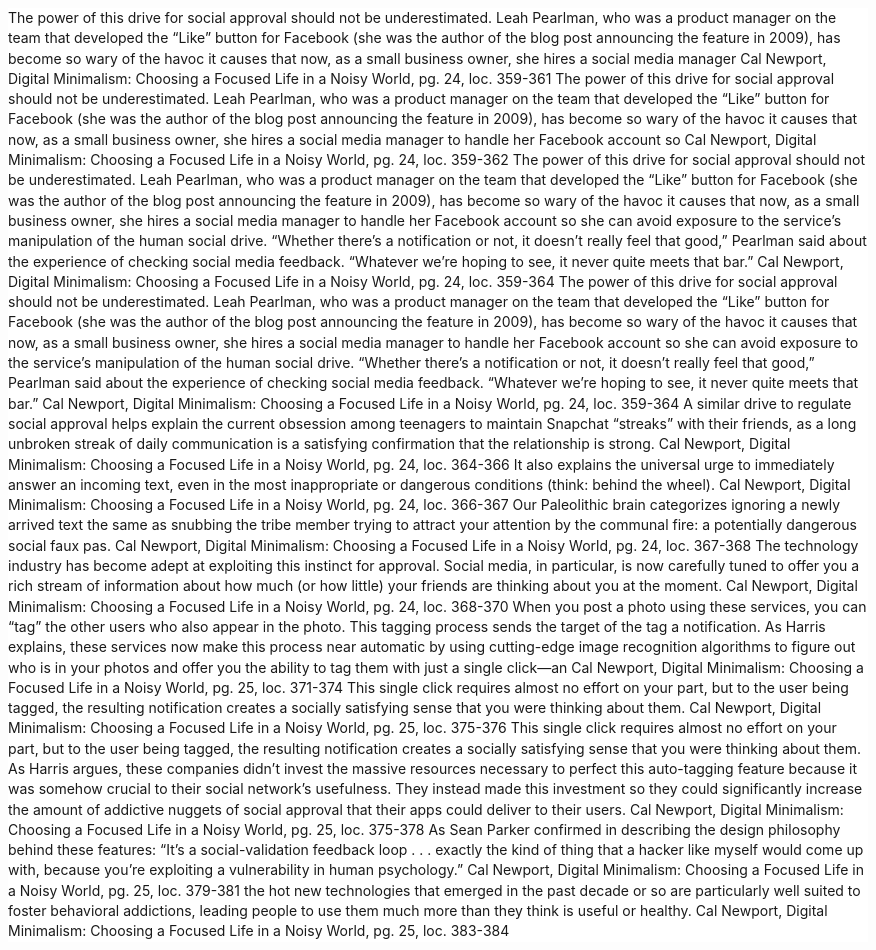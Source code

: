 The power of this drive for social approval should not be underestimated. Leah Pearlman, who was a product manager on the team that developed the “Like” button for Facebook (she was the author of the blog post announcing the feature in 2009), has become so wary of the havoc it causes that now, as a small business owner, she hires a social media manager
Cal Newport, Digital Minimalism: Choosing a Focused Life in a Noisy World, pg. 24, loc. 359-361
The power of this drive for social approval should not be underestimated. Leah Pearlman, who was a product manager on the team that developed the “Like” button for Facebook (she was the author of the blog post announcing the feature in 2009), has become so wary of the havoc it causes that now, as a small business owner, she hires a social media manager to handle her Facebook account so
Cal Newport, Digital Minimalism: Choosing a Focused Life in a Noisy World, pg. 24, loc. 359-362
The power of this drive for social approval should not be underestimated. Leah Pearlman, who was a product manager on the team that developed the “Like” button for Facebook (she was the author of the blog post announcing the feature in 2009), has become so wary of the havoc it causes that now, as a small business owner, she hires a social media manager to handle her Facebook account so she can avoid exposure to the service’s manipulation of the human social drive. “Whether there’s a notification or not, it doesn’t really feel that good,” Pearlman said about the experience of checking social media feedback. “Whatever we’re hoping to see, it never quite meets that bar.”
Cal Newport, Digital Minimalism: Choosing a Focused Life in a Noisy World, pg. 24, loc. 359-364
The power of this drive for social approval should not be underestimated. Leah Pearlman, who was a product manager on the team that developed the “Like” button for Facebook (she was the author of the blog post announcing the feature in 2009), has become so wary of the havoc it causes that now, as a small business owner, she hires a social media manager to handle her Facebook account so she can avoid exposure to the service’s manipulation of the human social drive. “Whether there’s a notification or not, it doesn’t really feel that good,” Pearlman said about the experience of checking social media feedback. “Whatever we’re hoping to see, it never quite meets that bar.”
Cal Newport, Digital Minimalism: Choosing a Focused Life in a Noisy World, pg. 24, loc. 359-364
A similar drive to regulate social approval helps explain the current obsession among teenagers to maintain Snapchat “streaks” with their friends, as a long unbroken streak of daily communication is a satisfying confirmation that the relationship is strong.
Cal Newport, Digital Minimalism: Choosing a Focused Life in a Noisy World, pg. 24, loc. 364-366
It also explains the universal urge to immediately answer an incoming text, even in the most inappropriate or dangerous conditions (think: behind the wheel).
Cal Newport, Digital Minimalism: Choosing a Focused Life in a Noisy World, pg. 24, loc. 366-367
Our Paleolithic brain categorizes ignoring a newly arrived text the same as snubbing the tribe member trying to attract your attention by the communal fire: a potentially dangerous social faux pas.
Cal Newport, Digital Minimalism: Choosing a Focused Life in a Noisy World, pg. 24, loc. 367-368
The technology industry has become adept at exploiting this instinct for approval. Social media, in particular, is now carefully tuned to offer you a rich stream of information about how much (or how little) your friends are thinking about you at the moment.
Cal Newport, Digital Minimalism: Choosing a Focused Life in a Noisy World, pg. 24, loc. 368-370
When you post a photo using these services, you can “tag” the other users who also appear in the photo. This tagging process sends the target of the tag a notification. As Harris explains, these services now make this process near automatic by using cutting-edge image recognition algorithms to figure out who is in your photos and offer you the ability to tag them with just a single click—an
Cal Newport, Digital Minimalism: Choosing a Focused Life in a Noisy World, pg. 25, loc. 371-374
This single click requires almost no effort on your part, but to the user being tagged, the resulting notification creates a socially satisfying sense that you were thinking about them.
Cal Newport, Digital Minimalism: Choosing a Focused Life in a Noisy World, pg. 25, loc. 375-376
This single click requires almost no effort on your part, but to the user being tagged, the resulting notification creates a socially satisfying sense that you were thinking about them. As Harris argues, these companies didn’t invest the massive resources necessary to perfect this auto-tagging feature because it was somehow crucial to their social network’s usefulness. They instead made this investment so they could significantly increase the amount of addictive nuggets of social approval that their apps could deliver to their users.
Cal Newport, Digital Minimalism: Choosing a Focused Life in a Noisy World, pg. 25, loc. 375-378
As Sean Parker confirmed in describing the design philosophy behind these features: “It’s a social-validation feedback loop . . . exactly the kind of thing that a hacker like myself would come up with, because you’re exploiting a vulnerability in human psychology.”
Cal Newport, Digital Minimalism: Choosing a Focused Life in a Noisy World, pg. 25, loc. 379-381
the hot new technologies that emerged in the past decade or so are particularly well suited to foster behavioral addictions, leading people to use them much more than they think is useful or healthy.
Cal Newport, Digital Minimalism: Choosing a Focused Life in a Noisy World, pg. 25, loc. 383-384